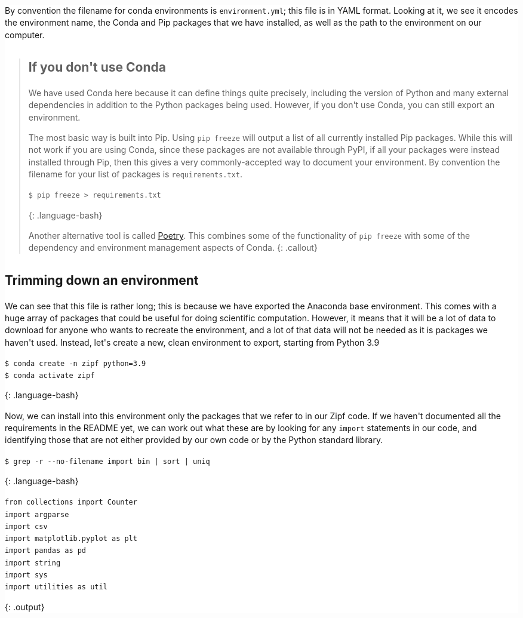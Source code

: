 By convention the filename for conda environments is `environment.yml`; this file is in
YAML format. Looking at it, we see it encodes the environment name, the Conda and Pip
packages that we have installed, as well as the path to the environment on our computer.

> ## If you don't use Conda
>
> We have used Conda here because it can define things quite precisely, including the
> version of Python and many external dependencies in addition to the Python packages
> being used. However, if you don't use Conda, you can still export an environment.
>
> The most basic way is built into Pip. Using `pip freeze` will output a list of all
> currently installed Pip packages. While this will not work if you are using Conda,
> since these packages are not available through PyPI, if all your packages were
> instead installed through Pip, then this gives a very commonly-accepted way to
> document your environment. By convention the filename for your list of packages
> is `requirements.txt`.
>
> ~~~
> $ pip freeze > requirements.txt
> ~~~
> {: .language-bash}
>
> Another alternative tool is called [Poetry][poetry]. This combines some of the
> functionality of `pip freeze` with some of the dependency and environment management
> aspects of Conda.
{: .callout}

## Trimming down an environment

We can see that this file is rather long; this is because we have exported the
Anaconda base environment. This comes with a huge array of packages that could be useful
for doing scientific computation. However, it means that it will be a lot of data to
download for anyone who wants to recreate the environment, and a lot of that data will not
be needed as it is packages we haven't used. Instead, let's create a new, clean environment
to export, starting from Python 3.9

~~~
$ conda create -n zipf python=3.9
$ conda activate zipf
~~~
{: .language-bash}

Now, we can install into this environment only the packages that we refer to in our
Zipf code. If we haven't documented all the requirements in the README yet, we can work
out what these are by looking for any `import` statements in our code, and identifying
those that are not either provided by our own code or by the Python standard library.

~~~
$ grep -r --no-filename import bin | sort | uniq
~~~
{: .language-bash}

~~~
from collections import Counter
import argparse
import csv
import matplotlib.pyplot as plt
import pandas as pd
import string
import sys
import utilities as util
~~~
{: .output}


[incubator-docker]: http://carpentries-incubator.github.io/docker-introduction
[poetry]: https://python-poetry.org